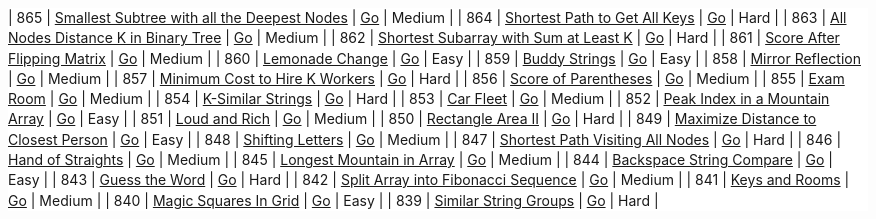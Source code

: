 | <span id="865">865</span> | [Smallest Subtree with all the Deepest Nodes](https://leetcode.com/problems/smallest-subtree-with-all-the-deepest-nodes "具有所有最深结点的最小子树") | [Go](https://github.com/openset/leetcode/tree/master/problems/smallest-subtree-with-all-the-deepest-nodes) | Medium |
| <span id="864">864</span> | [Shortest Path to Get All Keys](https://leetcode.com/problems/shortest-path-to-get-all-keys "获取所有钥匙的最短路径") | [Go](https://github.com/openset/leetcode/tree/master/problems/shortest-path-to-get-all-keys) | Hard |
| <span id="863">863</span> | [All Nodes Distance K in Binary Tree](https://leetcode.com/problems/all-nodes-distance-k-in-binary-tree "二叉树中所有距离为 K 的结点") | [Go](https://github.com/openset/leetcode/tree/master/problems/all-nodes-distance-k-in-binary-tree) | Medium |
| <span id="862">862</span> | [Shortest Subarray with Sum at Least K](https://leetcode.com/problems/shortest-subarray-with-sum-at-least-k "和至少为 K 的最短子数组") | [Go](https://github.com/openset/leetcode/tree/master/problems/shortest-subarray-with-sum-at-least-k) | Hard |
| <span id="861">861</span> | [Score After Flipping Matrix](https://leetcode.com/problems/score-after-flipping-matrix "翻转矩阵后的得分") | [Go](https://github.com/openset/leetcode/tree/master/problems/score-after-flipping-matrix) | Medium |
| <span id="860">860</span> | [Lemonade Change](https://leetcode.com/problems/lemonade-change "柠檬水找零") | [Go](https://github.com/openset/leetcode/tree/master/problems/lemonade-change) | Easy |
| <span id="859">859</span> | [Buddy Strings](https://leetcode.com/problems/buddy-strings "亲密字符串") | [Go](https://github.com/openset/leetcode/tree/master/problems/buddy-strings) | Easy |
| <span id="858">858</span> | [Mirror Reflection](https://leetcode.com/problems/mirror-reflection "镜面反射") | [Go](https://github.com/openset/leetcode/tree/master/problems/mirror-reflection) | Medium |
| <span id="857">857</span> | [Minimum Cost to Hire K Workers](https://leetcode.com/problems/minimum-cost-to-hire-k-workers "雇佣 K 名工人的最低成本") | [Go](https://github.com/openset/leetcode/tree/master/problems/minimum-cost-to-hire-k-workers) | Hard |
| <span id="856">856</span> | [Score of Parentheses](https://leetcode.com/problems/score-of-parentheses "括号的分数") | [Go](https://github.com/openset/leetcode/tree/master/problems/score-of-parentheses) | Medium |
| <span id="855">855</span> | [Exam Room](https://leetcode.com/problems/exam-room "考场就座") | [Go](https://github.com/openset/leetcode/tree/master/problems/exam-room) | Medium |
| <span id="854">854</span> | [K-Similar Strings](https://leetcode.com/problems/k-similar-strings "相似度为 K 的字符串") | [Go](https://github.com/openset/leetcode/tree/master/problems/k-similar-strings) | Hard |
| <span id="853">853</span> | [Car Fleet](https://leetcode.com/problems/car-fleet "车队") | [Go](https://github.com/openset/leetcode/tree/master/problems/car-fleet) | Medium |
| <span id="852">852</span> | [Peak Index in a Mountain Array](https://leetcode.com/problems/peak-index-in-a-mountain-array "山脉数组的峰顶索引") | [Go](https://github.com/openset/leetcode/tree/master/problems/peak-index-in-a-mountain-array) | Easy |
| <span id="851">851</span> | [Loud and Rich](https://leetcode.com/problems/loud-and-rich "喧闹和富有") | [Go](https://github.com/openset/leetcode/tree/master/problems/loud-and-rich) | Medium |
| <span id="850">850</span> | [Rectangle Area II](https://leetcode.com/problems/rectangle-area-ii "矩形面积 II") | [Go](https://github.com/openset/leetcode/tree/master/problems/rectangle-area-ii) | Hard |
| <span id="849">849</span> | [Maximize Distance to Closest Person](https://leetcode.com/problems/maximize-distance-to-closest-person "到最近的人的最大距离") | [Go](https://github.com/openset/leetcode/tree/master/problems/maximize-distance-to-closest-person) | Easy |
| <span id="848">848</span> | [Shifting Letters](https://leetcode.com/problems/shifting-letters "字母移位") | [Go](https://github.com/openset/leetcode/tree/master/problems/shifting-letters) | Medium |
| <span id="847">847</span> | [Shortest Path Visiting All Nodes](https://leetcode.com/problems/shortest-path-visiting-all-nodes "访问所有节点的最短路径") | [Go](https://github.com/openset/leetcode/tree/master/problems/shortest-path-visiting-all-nodes) | Hard |
| <span id="846">846</span> | [Hand of Straights](https://leetcode.com/problems/hand-of-straights "一手顺子") | [Go](https://github.com/openset/leetcode/tree/master/problems/hand-of-straights) | Medium |
| <span id="845">845</span> | [Longest Mountain in Array](https://leetcode.com/problems/longest-mountain-in-array "数组中的最长山脉") | [Go](https://github.com/openset/leetcode/tree/master/problems/longest-mountain-in-array) | Medium |
| <span id="844">844</span> | [Backspace String Compare](https://leetcode.com/problems/backspace-string-compare "比较含退格的字符串") | [Go](https://github.com/openset/leetcode/tree/master/problems/backspace-string-compare) | Easy |
| <span id="843">843</span> | [Guess the Word](https://leetcode.com/problems/guess-the-word "猜猜这个单词") | [Go](https://github.com/openset/leetcode/tree/master/problems/guess-the-word) | Hard |
| <span id="842">842</span> | [Split Array into Fibonacci Sequence](https://leetcode.com/problems/split-array-into-fibonacci-sequence "将数组拆分成斐波那契序列") | [Go](https://github.com/openset/leetcode/tree/master/problems/split-array-into-fibonacci-sequence) | Medium |
| <span id="841">841</span> | [Keys and Rooms](https://leetcode.com/problems/keys-and-rooms "钥匙和房间") | [Go](https://github.com/openset/leetcode/tree/master/problems/keys-and-rooms) | Medium |
| <span id="840">840</span> | [Magic Squares In Grid](https://leetcode.com/problems/magic-squares-in-grid "矩阵中的幻方") | [Go](https://github.com/openset/leetcode/tree/master/problems/magic-squares-in-grid) | Easy |
| <span id="839">839</span> | [Similar String Groups](https://leetcode.com/problems/similar-string-groups "相似字符串组") | [Go](https://github.com/openset/leetcode/tree/master/problems/similar-string-groups) | Hard |